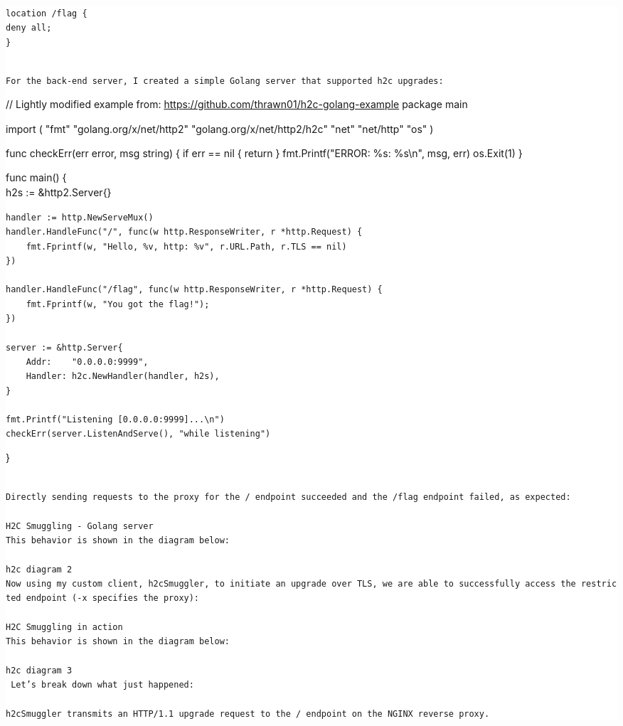     location /flag {
    deny all;
    }
```

For the back-end server, I created a simple Golang server that supported h2c upgrades:

```
// Lightly modified example from: https://github.com/thrawn01/h2c-golang-example
package main

import (
    "fmt"
    "golang.org/x/net/http2"
    "golang.org/x/net/http2/h2c"
    "net"
    "net/http"
    "os"
)

func checkErr(err error, msg string) {
    if err == nil {
        return
    }
    fmt.Printf("ERROR: %s: %s\n", msg, err)
    os.Exit(1)
}

func main() {    
    h2s := &http2.Server{}

    handler := http.NewServeMux()
    handler.HandleFunc("/", func(w http.ResponseWriter, r *http.Request) {
        fmt.Fprintf(w, "Hello, %v, http: %v", r.URL.Path, r.TLS == nil)
    })

    handler.HandleFunc("/flag", func(w http.ResponseWriter, r *http.Request) {
        fmt.Fprintf(w, "You got the flag!");
    })

    server := &http.Server{
        Addr:    "0.0.0.0:9999",
        Handler: h2c.NewHandler(handler, h2s),
    }

    fmt.Printf("Listening [0.0.0.0:9999]...\n")
    checkErr(server.ListenAndServe(), "while listening")
}
```

Directly sending requests to the proxy for the / endpoint succeeded and the /flag endpoint failed, as expected:

H2C Smuggling - Golang server
This behavior is shown in the diagram below:

h2c diagram 2
Now using my custom client, h2cSmuggler, to initiate an upgrade over TLS, we are able to successfully access the restricted endpoint (-x specifies the proxy):

H2C Smuggling in action
This behavior is shown in the diagram below:

h2c diagram 3
 Let’s break down what just happened:

h2cSmuggler transmits an HTTP/1.1 upgrade request to the / endpoint on the NGINX reverse proxy.
```